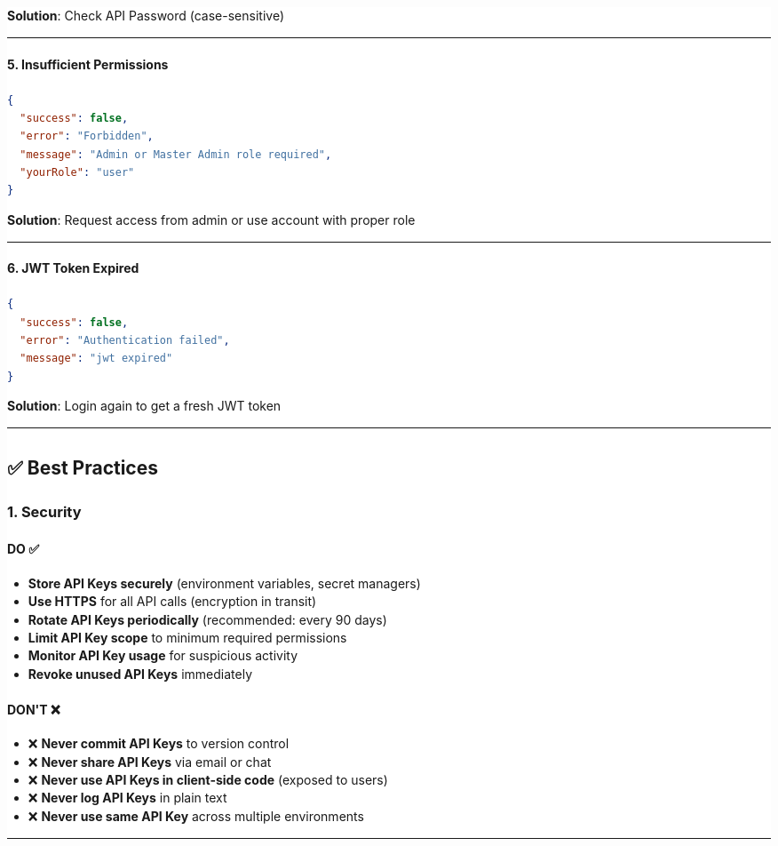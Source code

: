 **Solution**: Check API Password (case-sensitive)

---

#### 5. Insufficient Permissions

```json
{
  "success": false,
  "error": "Forbidden",
  "message": "Admin or Master Admin role required",
  "yourRole": "user"
}
```

**Solution**: Request access from admin or use account with proper role

---

#### 6. JWT Token Expired

```json
{
  "success": false,
  "error": "Authentication failed",
  "message": "jwt expired"
}
```

**Solution**: Login again to get a fresh JWT token

---

## ✅ Best Practices

### 1. Security

#### DO ✅

- **Store API Keys securely** (environment variables, secret managers)
- **Use HTTPS** for all API calls (encryption in transit)
- **Rotate API Keys periodically** (recommended: every 90 days)
- **Limit API Key scope** to minimum required permissions
- **Monitor API Key usage** for suspicious activity
- **Revoke unused API Keys** immediately

#### DON'T ❌

- ❌ **Never commit API Keys** to version control
- ❌ **Never share API Keys** via email or chat
- ❌ **Never use API Keys in client-side code** (exposed to users)
- ❌ **Never log API Keys** in plain text
- ❌ **Never use same API Key** across multiple environments

---
